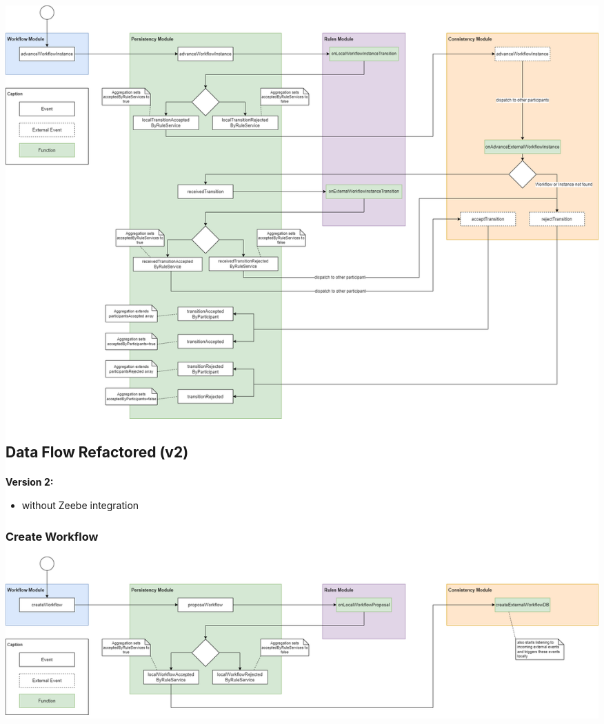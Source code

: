 ![AdvanceWorkflowInstanceEventFlow_Old.png](AdvanceWorkflowInstanceEventFlow_Old.png)

## Data Flow Refactored (v2)
**Version 2:**
* without Zeebe integration

### Create Workflow
![WorkflowCreationEventFlow_Refactored.png](WorkflowCreationEventFlow_Refactored.png)
